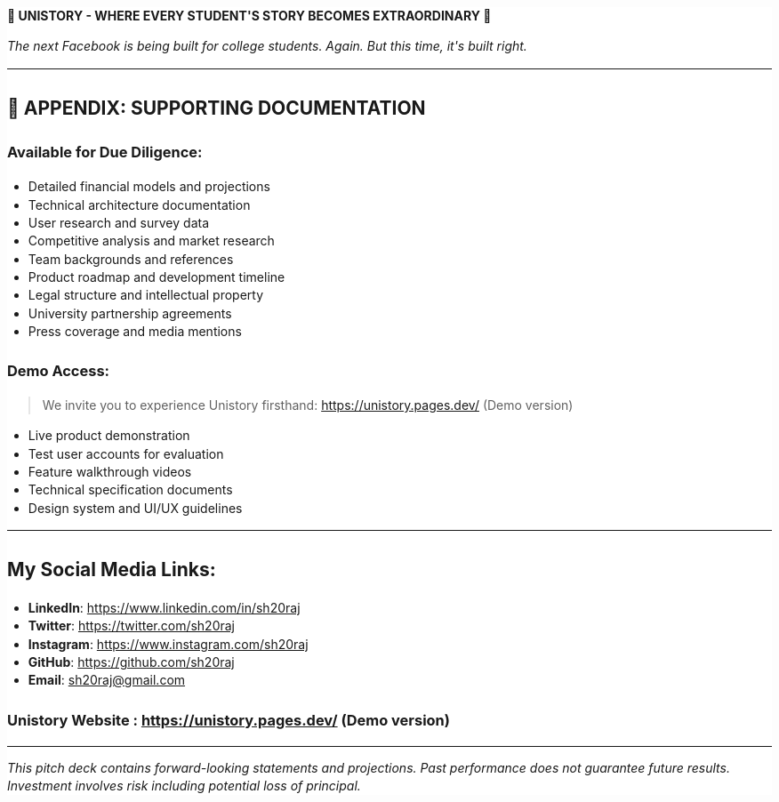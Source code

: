 **🚀 UNISTORY - WHERE EVERY STUDENT'S STORY BECOMES EXTRAORDINARY 🚀**

*The next Facebook is being built for college students. Again. But this time, it's built right.*

---

## 📎 **APPENDIX: SUPPORTING DOCUMENTATION**

### **Available for Due Diligence:**

- Detailed financial models and projections
- Technical architecture documentation
- User research and survey data
- Competitive analysis and market research
- Team backgrounds and references
- Product roadmap and development timeline
- Legal structure and intellectual property
- University partnership agreements
- Press coverage and media mentions

### **Demo Access:**

> We invite you to experience Unistory firsthand: https://unistory.pages.dev/ (Demo version)

- Live product demonstration
- Test user accounts for evaluation
- Feature walkthrough videos
- Technical specification documents
- Design system and UI/UX guidelines

---

## **My Social Media Links:**

- **LinkedIn**: <https://www.linkedin.com/in/sh20raj>
- **Twitter**: <https://twitter.com/sh20raj>
- **Instagram**: <https://www.instagram.com/sh20raj>
- **GitHub**: <https://github.com/sh20raj>
- **Email**: <sh20raj@gmail.com>


### Unistory Website : <https://unistory.pages.dev/> (Demo version)

---

*This pitch deck contains forward-looking statements and projections. Past performance does not guarantee future results. Investment involves risk including potential loss of principal.*